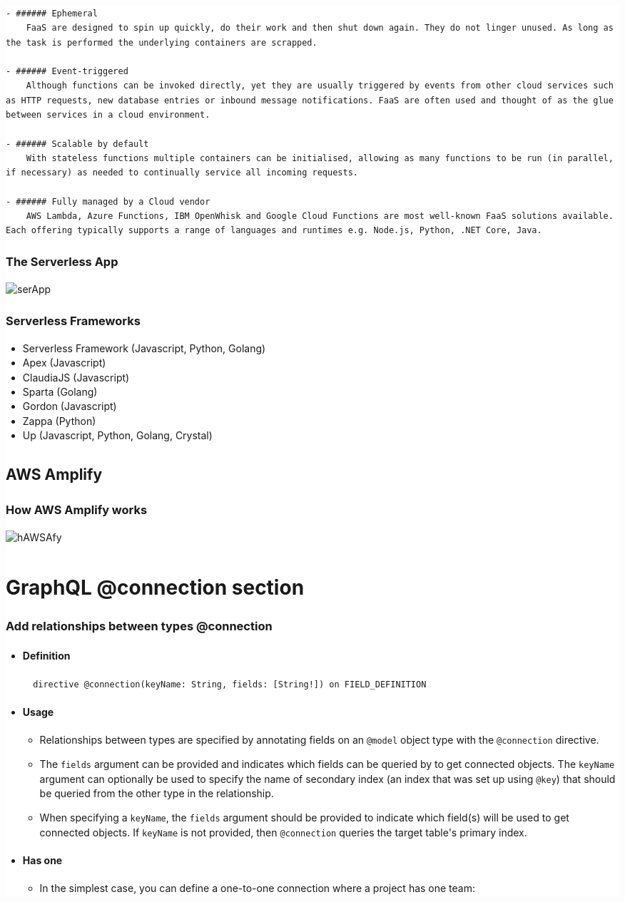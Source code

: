     - ###### Ephemeral
        FaaS are designed to spin up quickly, do their work and then shut down again. They do not linger unused. As long as the task is performed the underlying containers are scrapped.

    - ###### Event-triggered
        Although functions can be invoked directly, yet they are usually triggered by events from other cloud services such as HTTP requests, new database entries or inbound message notifications. FaaS are often used and thought of as the glue between services in a cloud environment.

    - ###### Scalable by default
        With stateless functions multiple containers can be initialised, allowing as many functions to be run (in parallel, if necessary) as needed to continually service all incoming requests.

    - ###### Fully managed by a Cloud vendor
        AWS Lambda, Azure Functions, IBM OpenWhisk and Google Cloud Functions are most well-known FaaS solutions available. Each offering typically supports a range of languages and runtimes e.g. Node.js, Python, .NET Core, Java.

### The Serverless App
![serApp](https://hackernoon.com/hn-images/1*TIrjN7EjLUVJmJ6YvHR7Dg.png)

### Serverless Frameworks
- Serverless Framework (Javascript, Python, Golang)
- Apex (Javascript)
- ClaudiaJS (Javascript)
- Sparta (Golang)
- Gordon (Javascript)
- Zappa (Python)
- Up (Javascript, Python, Golang, Crystal)

## AWS Amplify
### How AWS Amplify works
![hAWSAfy](https://d1.awsstatic.com/AWS%20Amplify/Features/product-page-diagram_Amplify_How-it-works_Develop%402x%20(1).86135eef1e1961cf5cc41fba8c1a5fc46bf38cf2.png)

# GraphQL @connection section
### Add relationships between types @connection
* #### Definition
        directive @connection(keyName: String, fields: [String!]) on FIELD_DEFINITION

* #### Usage
    - Relationships between types are specified by annotating fields on an `@model` object type with the `@connection` directive.

    - The `fields` argument can be provided and indicates which fields can be queried by to get connected objects. The `keyName` argument can optionally be used to specify the name of secondary index (an index that was set up using `@key`) that should be queried from the other type in the relationship.

    - When specifying a `keyName`, the `fields` argument should be provided to indicate which field(s) will be used to get connected objects. If `keyName` is not provided, then `@connection` queries the target table's primary index.
* #### Has one
    - In the simplest case, you can define a one-to-one connection where a project has one team:
